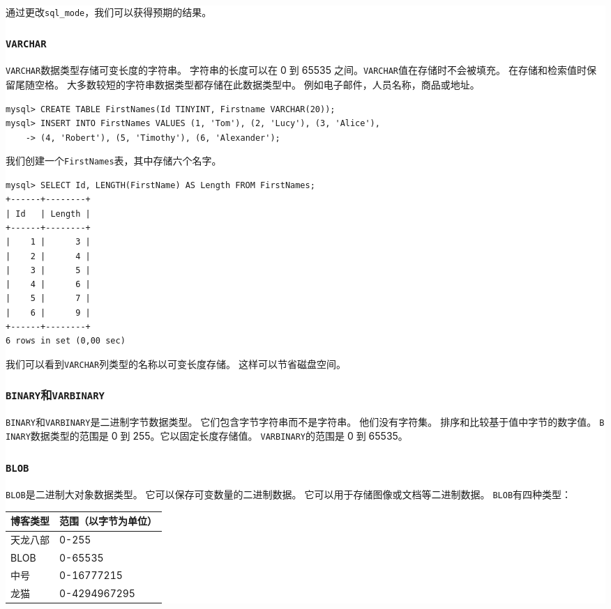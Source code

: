 ```
```

通过更改`sql_mode`，我们可以获得预期的结果。

### `VARCHAR`

`VARCHAR`数据类型存储可变长度的字符串。 字符串的长度可以在 0 到 65535 之间。`VARCHAR`值在存储时不会被填充。 在存储和检索值时保留尾随空格。 大多数较短的字符串数据类型都存储在此数据类型中。 例如电子邮件，人员名称，商品或地址。

```
mysql> CREATE TABLE FirstNames(Id TINYINT, Firstname VARCHAR(20));
mysql> INSERT INTO FirstNames VALUES (1, 'Tom'), (2, 'Lucy'), (3, 'Alice'),
    -> (4, 'Robert'), (5, 'Timothy'), (6, 'Alexander');

```

我们创建一个`FirstNames`表，其中存储六个名字。

```
mysql> SELECT Id, LENGTH(FirstName) AS Length FROM FirstNames;
+------+--------+
| Id   | Length |
+------+--------+
|    1 |      3 |
|    2 |      4 |
|    3 |      5 |
|    4 |      6 |
|    5 |      7 |
|    6 |      9 |
+------+--------+
6 rows in set (0,00 sec)

```

我们可以看到`VARCHAR`列类型的名称以可变长度存储。 这样可以节省磁盘空间。

### `BINARY`和`VARBINARY`

`BINARY`和`VARBINARY`是二进制字节数据类型。 它们包含字节字符串而不是字符串。 他们没有字符集。 排序和比较基于值中字节的数字值。 `BINARY`数据类型的范围是 0 到 255。它以固定长度存储值。 `VARBINARY`的范围是 0 到 65535。

### `BLOB`

`BLOB`是二进制大对象数据类型。 它可以保存可变数量的二进制数据。 它可以用于存储图像或文档等二进制数据。 `BLOB`有四种类型：

| 博客类型 | 范围（以字节为单位） |
| --- | --- |
| 天龙八部 | 0-255 |
| BLOB | 0-65535 |
| 中号 | 0-16777215 |
| 龙猫 | 0-4294967295 |
